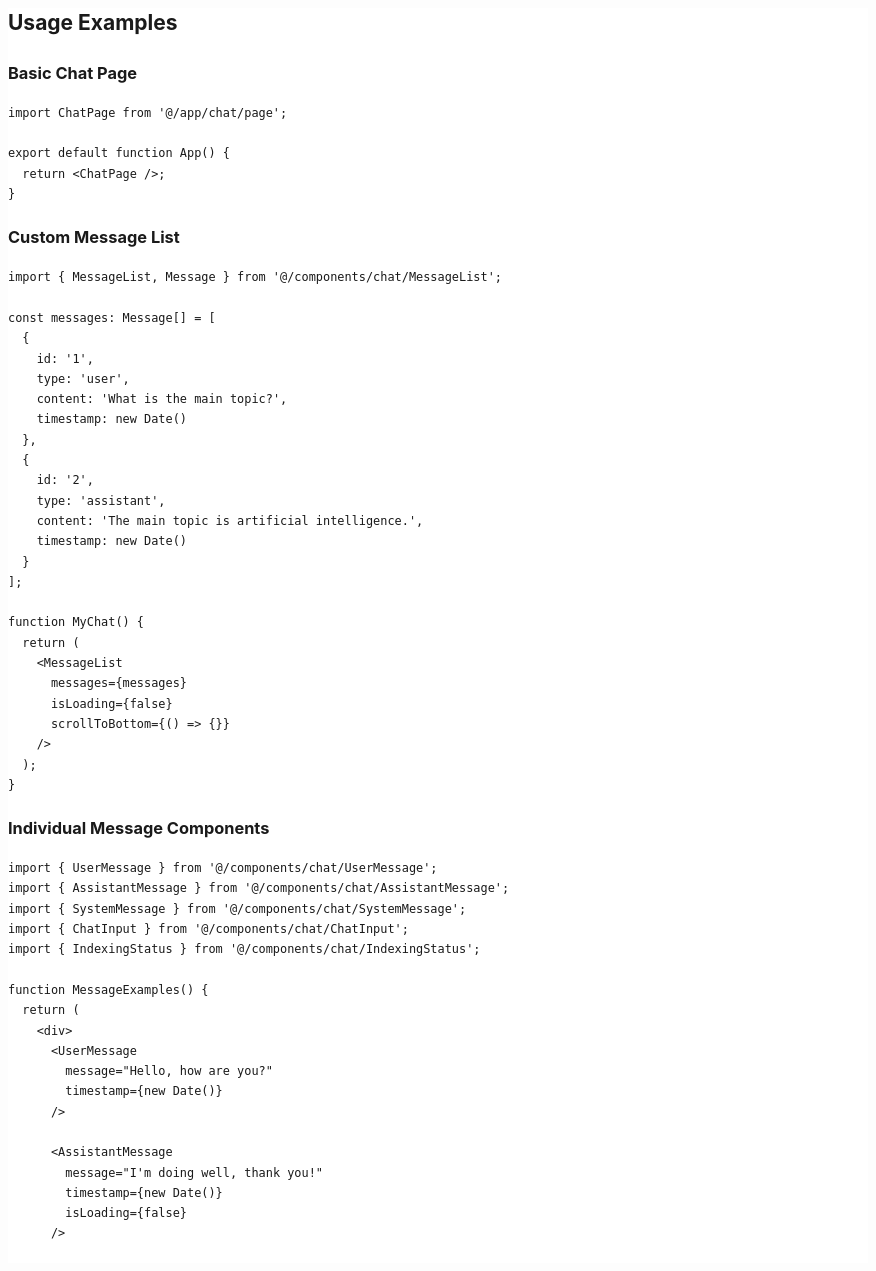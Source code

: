 ## Usage Examples

### Basic Chat Page
```tsx
import ChatPage from '@/app/chat/page';

export default function App() {
  return <ChatPage />;
}
```

### Custom Message List
```tsx
import { MessageList, Message } from '@/components/chat/MessageList';

const messages: Message[] = [
  {
    id: '1',
    type: 'user',
    content: 'What is the main topic?',
    timestamp: new Date()
  },
  {
    id: '2',
    type: 'assistant',
    content: 'The main topic is artificial intelligence.',
    timestamp: new Date()
  }
];

function MyChat() {
  return (
    <MessageList 
      messages={messages}
      isLoading={false}
      scrollToBottom={() => {}}
    />
  );
}
```

### Individual Message Components
```tsx
import { UserMessage } from '@/components/chat/UserMessage';
import { AssistantMessage } from '@/components/chat/AssistantMessage';
import { SystemMessage } from '@/components/chat/SystemMessage';
import { ChatInput } from '@/components/chat/ChatInput';
import { IndexingStatus } from '@/components/chat/IndexingStatus';

function MessageExamples() {
  return (
    <div>
      <UserMessage 
        message="Hello, how are you?"
        timestamp={new Date()}
      />
      
      <AssistantMessage 
        message="I'm doing well, thank you!"
        timestamp={new Date()}
        isLoading={false}
      />
      
```